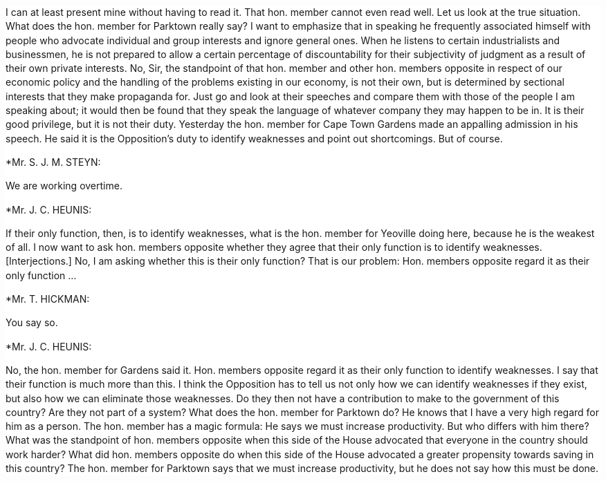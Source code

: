 <p>I can at least present mine without having to read it. That hon. member cannot even read well. Let us look at the true situation. What does the hon. member for Parktown really say&#x003F; I want to emphasize that in speaking he frequently associated himself with people who advocate individual and group interests and ignore general ones. When he listens to certain industrialists and businessmen, he is not prepared to allow a certain percentage of discountability for their subjectivity of judgment as a result of their own private interests. No, Sir, the standpoint of that hon. member and other hon. members opposite in respect of our economic policy and the handling of the problems existing in our economy, is not their own, but is determined by sectional interests that they make propaganda for. Just go and look at their speeches and compare them with those of the people I am speaking about; it would then be found that they speak the language of whatever company they may happen to be in. It is their good privilege, but it is not their duty. Yesterday the hon. member for Cape Town Gardens made an appalling admission in his speech. <span class="col_1239-1240" refersTo="page_0637"/>He said it is the Opposition&#x2019;s duty to identify weaknesses and point out shortcomings. But of course.</p>

</speech>

<speech by="#steyn">

<from>*Mr. <person refersTo="hansard_za">S. J. M. STEYN</person>:</from>

<p>We are working overtime.</p>

</speech>

<speech by="#heunis">

<from>*Mr. <person refersTo="hansard_za">J. C. HEUNIS</person>:</from>

<p>If their only function, then, is to identify weaknesses, what is the hon. member for Yeoville doing here, because he is the weakest of all. I now want to ask hon. members opposite whether they agree that their only function is to identify weaknesses. [Interjections.] No, I am asking whether this is their only function&#x003F; That is our problem: Hon. members opposite regard it as their only function &#x2026;</p>

</speech>

<speech by="#hickman">

<from>*Mr. <person refersTo="hansard_za">T. HICKMAN</person>:</from>

<p>You say so.</p>

</speech>

<speech by="#heunis">

<from>*Mr. <person refersTo="hansard_za">J. C. HEUNIS</person>:</from>

<p>No, the hon. member for Gardens said it. Hon. members opposite regard it as their only function to identify weaknesses. I say that their function is much more than this. I think the Opposition has to tell us not only how we can identify weaknesses if they exist, but also how we can eliminate those weaknesses. Do they then not have a contribution to make to the government of this country&#x003F; Are they not part of a system&#x003F; What does the hon. member for Parktown do&#x003F; He knows that I have a very high regard for him as a person. The hon. member has a magic formula: He says we must increase productivity. But who differs with him there&#x003F; What was the standpoint of hon. members opposite when this side of the House advocated that everyone in the country should work harder&#x003F; What did hon. members opposite do when this side of the House advocated a greater propensity towards saving in this country&#x003F; The hon. member for Parktown says that we must increase productivity, but he does not say how this must be done.</p>
